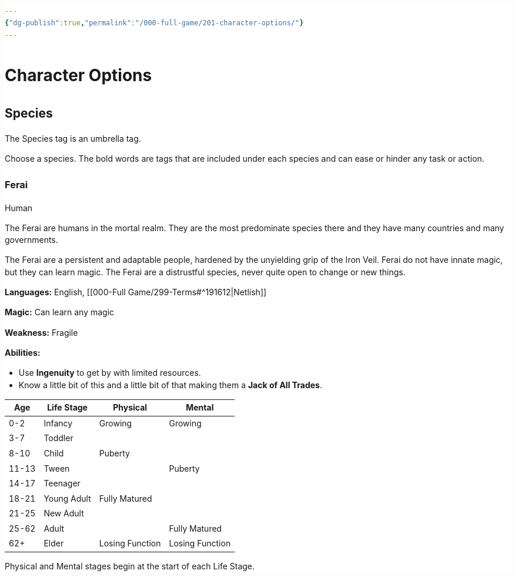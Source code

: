 ```yaml
---
{"dg-publish":true,"permalink":"/000-full-game/201-character-options/"}
---
```


# Character Options

## Species

The Species tag is an umbrella tag.

Choose a species. The bold words are tags that are included under each species and can ease or hinder any task or action.  

### Ferai
Human 

The Ferai are humans in the mortal realm. They are the most predominate species there and they have many countries and many governments.

The Ferai are a persistent and adaptable people, hardened by the unyielding grip of the Iron Veil. Ferai do not have innate magic, but they can learn magic. The Ferai are a distrustful species, never quite open to change or new things. 

**Languages:** English, [[000-Full Game/299-Terms#^191612\|Netlish]] 

**Magic:** Can learn any magic

**Weakness:** Fragile

**Abilities:**
* Use **Ingenuity** to get by with limited resources.
* Know a little bit of this and a little bit of that making them a **Jack of All Trades**.

| Age   | Life Stage  | Physical        | Mental          |
| ----- | ----------- | --------------- | --------------- |
| 0-2   | Infancy     | Growing         | Growing         |
| 3-7   | Toddler     |                 |                 |
| 8-10  | Child       | Puberty         |                 |
| 11-13 | Tween       |                 | Puberty         |
| 14-17 | Teenager    |                 |                 |
| 18-21 | Young Adult | Fully Matured   |                 |
| 21-25 | New Adult   |                 |                 |
| 25-62 | Adult       |                 | Fully Matured   |
| 62+   | Elder       | Losing Function | Losing Function |
Physical and Mental stages begin at the start of each Life Stage.
